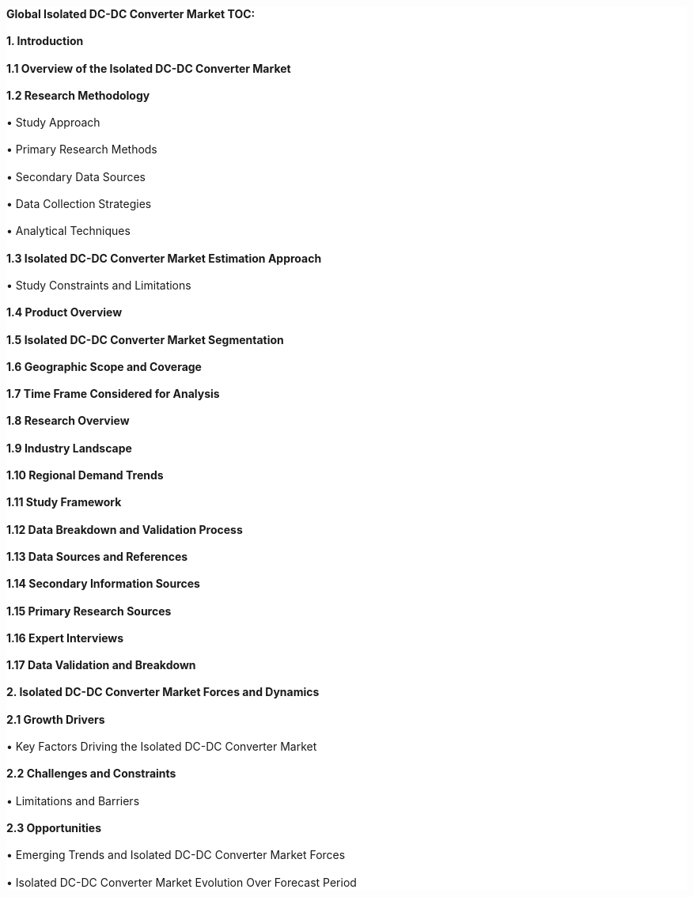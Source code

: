 <strong>Global Isolated DC-DC Converter Market TOC:</strong>

<strong>1. Introduction</strong>

<strong>1.1 Overview of the Isolated DC-DC Converter Market</strong>

<strong>1.2 Research Methodology</strong>

• Study Approach

• Primary Research Methods

• Secondary Data Sources

• Data Collection Strategies

• Analytical Techniques

<strong>1.3 Isolated DC-DC Converter Market Estimation Approach</strong>

• Study Constraints and Limitations

<strong>1.4 Product Overview</strong>

<strong>1.5 Isolated DC-DC Converter Market Segmentation</strong>

<strong>1.6 Geographic Scope and Coverage</strong>

<strong>1.7 Time Frame Considered for Analysis</strong>

<strong>1.8 Research Overview</strong>

<strong>1.9 Industry Landscape</strong>

<strong>1.10 Regional Demand Trends</strong>

<strong>1.11 Study Framework</strong>

<strong>1.12 Data Breakdown and Validation Process</strong>

<strong>1.13 Data Sources and References</strong>

<strong>1.14 Secondary Information Sources</strong>

<strong>1.15 Primary Research Sources</strong>

<strong>1.16 Expert Interviews</strong>

<strong>1.17 Data Validation and Breakdown</strong>

<strong>2. Isolated DC-DC Converter Market Forces and Dynamics</strong>

<strong>2.1 Growth Drivers</strong>

• Key Factors Driving the Isolated DC-DC Converter Market

<strong>2.2 Challenges and Constraints</strong>

• Limitations and Barriers

<strong>2.3 Opportunities</strong>

• Emerging Trends and Isolated DC-DC Converter Market Forces

• Isolated DC-DC Converter Market Evolution Over Forecast Period
